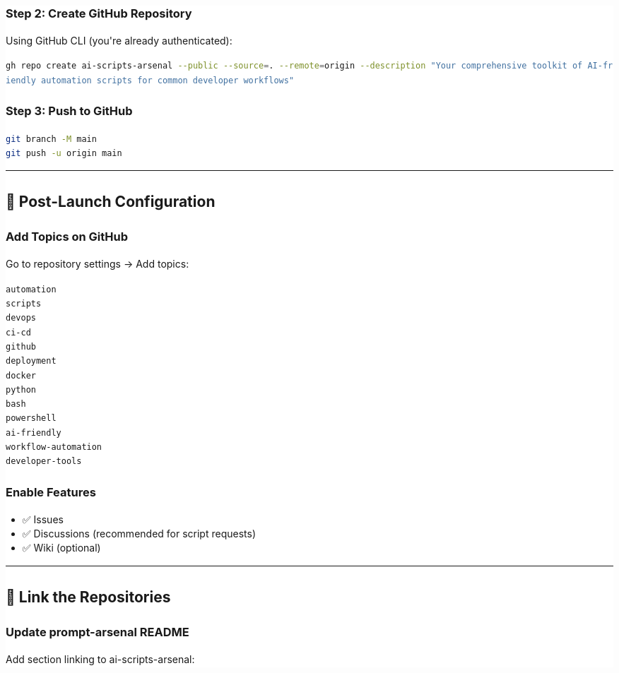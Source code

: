 ### Step 2: Create GitHub Repository

Using GitHub CLI (you're already authenticated):

```bash
gh repo create ai-scripts-arsenal --public --source=. --remote=origin --description "Your comprehensive toolkit of AI-friendly automation scripts for common developer workflows"
```

### Step 3: Push to GitHub

```bash
git branch -M main
git push -u origin main
```

---

## 🎯 Post-Launch Configuration

### Add Topics on GitHub

Go to repository settings → Add topics:

```
automation
scripts
devops
ci-cd
github
deployment
docker
python
bash
powershell
ai-friendly
workflow-automation
developer-tools
```

### Enable Features

- ✅ Issues
- ✅ Discussions (recommended for script requests)
- ✅ Wiki (optional)

---

## 🔗 Link the Repositories

### Update prompt-arsenal README

Add section linking to ai-scripts-arsenal:
